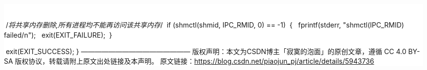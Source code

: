  

 /*将共享内存删除,所有进程均不能再访问该共享内存*/
 if (shmctl(shmid, IPC_RMID, 0) == -1)
 {
  fprintf(stderr, "shmctl(IPC_RMID) failed/n");
  exit(EXIT_FAILURE);
 }

 exit(EXIT_SUCCESS);
}
————————————————
版权声明：本文为CSDN博主「寂寞的泡面」的原创文章，遵循 CC 4.0 BY-SA 版权协议，转载请附上原文出处链接及本声明。
原文链接：https://blog.csdn.net/piaojun_pj/article/details/5943736
